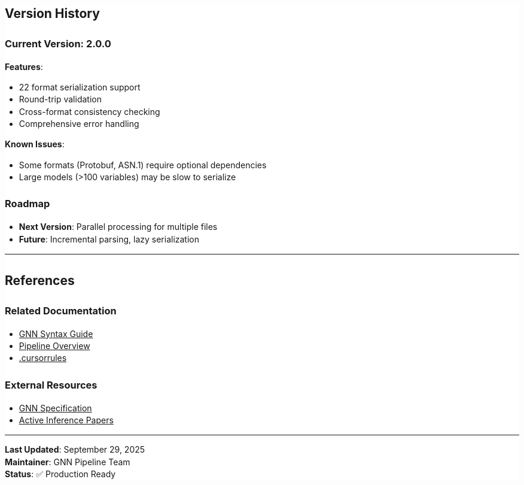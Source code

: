 
## Version History

### Current Version: 2.0.0

**Features**:
- 22 format serialization support
- Round-trip validation
- Cross-format consistency checking
- Comprehensive error handling

**Known Issues**:
- Some formats (Protobuf, ASN.1) require optional dependencies
- Large models (>100 variables) may be slow to serialize

### Roadmap
- **Next Version**: Parallel processing for multiple files
- **Future**: Incremental parsing, lazy serialization

---

## References

### Related Documentation
- [GNN Syntax Guide](../../doc/gnn/gnn_syntax.md)
- [Pipeline Overview](../../README.md)
- [.cursorrules](../../.cursorrules)

### External Resources
- [GNN Specification](doc/gnn/SPECIFICATION.md)
- [Active Inference Papers](https://en.wikipedia.org/wiki/Active_inference)

---

**Last Updated**: September 29, 2025  
**Maintainer**: GNN Pipeline Team  
**Status**: ✅ Production Ready



